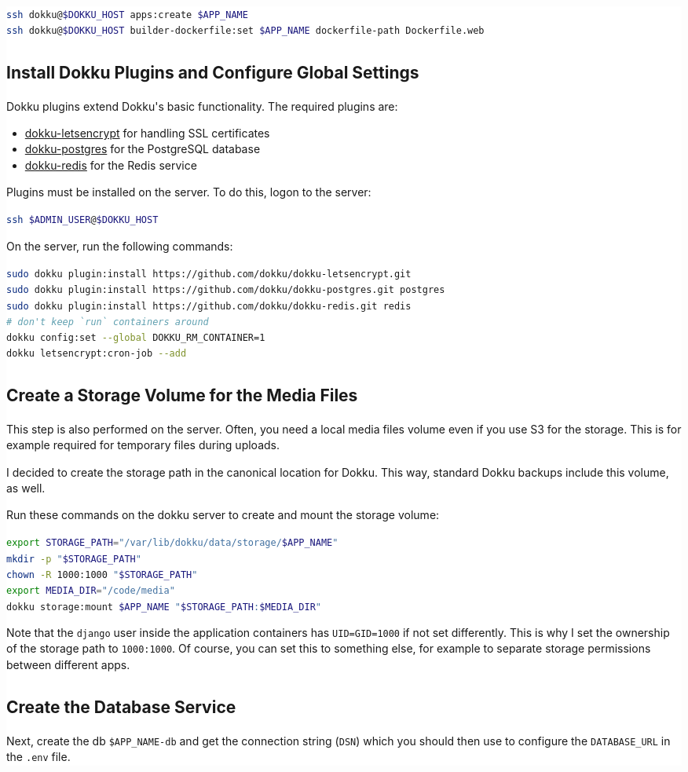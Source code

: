 ```bash
ssh dokku@$DOKKU_HOST apps:create $APP_NAME  
ssh dokku@$DOKKU_HOST builder-dockerfile:set $APP_NAME dockerfile-path Dockerfile.web 
``` 

## Install Dokku Plugins and Configure Global Settings

Dokku plugins extend Dokku's basic functionality. The required plugins are:

  - [dokku-letsencrypt](https://github.com/dokku/dokku-letsencrypt) for handling SSL certificates
  - [dokku-postgres](https://github.com/dokku/dokku-postgres) for the PostgreSQL database
  - [dokku-redis](https://github.com/dokku/dokku-redis) for the Redis service

Plugins must be installed on the server. To do this, logon to the server:

```bash
ssh $ADMIN_USER@$DOKKU_HOST
```

On the server, run the following commands:

```bash
sudo dokku plugin:install https://github.com/dokku/dokku-letsencrypt.git
sudo dokku plugin:install https://github.com/dokku/dokku-postgres.git postgres
sudo dokku plugin:install https://github.com/dokku/dokku-redis.git redis
# don't keep `run` containers around
dokku config:set --global DOKKU_RM_CONTAINER=1
dokku letsencrypt:cron-job --add
```

## Create a Storage Volume for the Media Files

This step is also performed on the server. Often, you need a local media files volume even if you use S3 for the storage. This is for example required for temporary files during uploads.

I decided to create the storage path in the canonical location for Dokku. This way, standard Dokku backups include this volume, as well.

Run these commands on the dokku server to create and mount the storage volume:

```bash
export STORAGE_PATH="/var/lib/dokku/data/storage/$APP_NAME"
mkdir -p "$STORAGE_PATH"
chown -R 1000:1000 "$STORAGE_PATH"
export MEDIA_DIR="/code/media"
dokku storage:mount $APP_NAME "$STORAGE_PATH:$MEDIA_DIR"
```

Note that the `django` user inside the application containers has `UID=GID=1000` if not set differently. This is why I set the ownership of the storage path to `1000:1000`. Of course, you can set this to something else, for example to separate storage permissions between different apps.

## Create the Database Service

Next, create the db `$APP_NAME-db` and get the connection string (`DSN`) which you should then use to configure the `DATABASE_URL` in the `.env` file.
